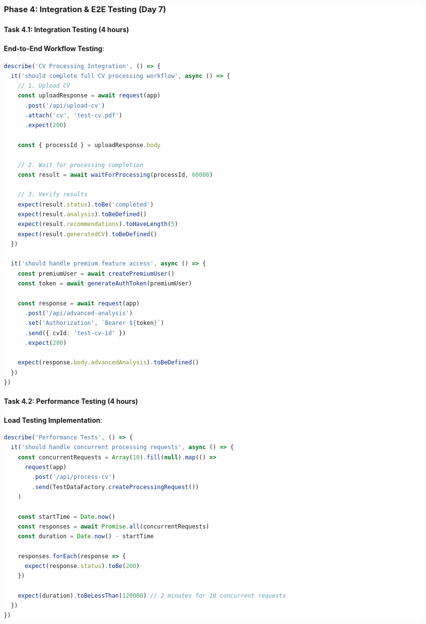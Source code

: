 ### Phase 4: Integration & E2E Testing (Day 7)

#### Task 4.1: Integration Testing (4 hours)

**End-to-End Workflow Testing**:
```typescript
describe('CV Processing Integration', () => {
  it('should complete full CV processing workflow', async () => {
    // 1. Upload CV
    const uploadResponse = await request(app)
      .post('/api/upload-cv')
      .attach('cv', 'test-cv.pdf')
      .expect(200)
    
    const { processId } = uploadResponse.body
    
    // 2. Wait for processing completion
    const result = await waitForProcessing(processId, 60000)
    
    // 3. Verify results
    expect(result.status).toBe('completed')
    expect(result.analysis).toBeDefined()
    expect(result.recommendations).toHaveLength(5)
    expect(result.generatedCV).toBeDefined()
  })
  
  it('should handle premium feature access', async () => {
    const premiumUser = await createPremiumUser()
    const token = await generateAuthToken(premiumUser)
    
    const response = await request(app)
      .post('/api/advanced-analysis')
      .set('Authorization', `Bearer ${token}`)
      .send({ cvId: 'test-cv-id' })
      .expect(200)
    
    expect(response.body.advancedAnalysis).toBeDefined()
  })
})
```

#### Task 4.2: Performance Testing (4 hours)

**Load Testing Implementation**:
```typescript
describe('Performance Tests', () => {
  it('should handle concurrent processing requests', async () => {
    const concurrentRequests = Array(10).fill(null).map(() =>
      request(app)
        .post('/api/process-cv')
        .send(TestDataFactory.createProcessingRequest())
    )
    
    const startTime = Date.now()
    const responses = await Promise.all(concurrentRequests)
    const duration = Date.now() - startTime
    
    responses.forEach(response => {
      expect(response.status).toBe(200)
    })
    
    expect(duration).toBeLessThan(120000) // 2 minutes for 10 concurrent requests
  })
})
```